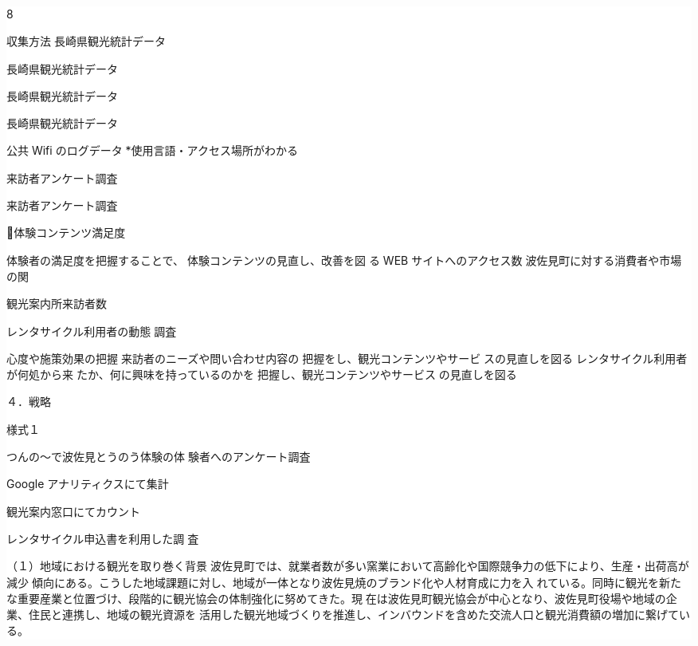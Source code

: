 8

収集方法
長崎県観光統計データ

長崎県観光統計データ

長崎県観光統計データ

長崎県観光統計データ

公共 Wifi のログデータ
*使用言語・アクセス場所がわかる

来訪者アンケート調査

来訪者アンケート調査

体験コンテンツ満足度

体験者の満足度を把握することで、
体験コンテンツの見直し、改善を図
る
WEB サイトへのアクセス数  波佐見町に対する消費者や市場の関

観光案内所来訪者数

レンタサイクル利用者の動態
調査

心度や施策効果の把握
来訪者のニーズや問い合わせ内容の
把握をし、観光コンテンツやサービ
スの見直しを図る
レンタサイクル利用者が何処から来
たか、何に興味を持っているのかを
把握し、観光コンテンツやサービス
の見直しを図る

４．戦略

様式１

つんの～で波佐見とうのう体験の体
験者へのアンケート調査

Google アナリティクスにて集計

観光案内窓口にてカウント

レンタサイクル申込書を利用した調
査

（１）地域における観光を取り巻く背景
波佐見町では、就業者数が多い窯業において高齢化や国際競争力の低下により、生産・出荷高が減少
傾向にある。こうした地域課題に対し、地域が一体となり波佐見焼のブランド化や人材育成に力を入
れている。同時に観光を新たな重要産業と位置づけ、段階的に観光協会の体制強化に努めてきた。現
在は波佐見町観光協会が中心となり、波佐見町役場や地域の企業、住民と連携し、地域の観光資源を
活用した観光地域づくりを推進し、インバウンドを含めた交流人口と観光消費額の増加に繋げてい
る。
